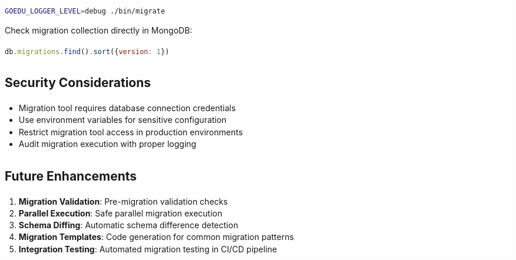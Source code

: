 ```bash
GOEDU_LOGGER_LEVEL=debug ./bin/migrate
```

Check migration collection directly in MongoDB:

```javascript
db.migrations.find().sort({version: 1})
```

## Security Considerations

- Migration tool requires database connection credentials
- Use environment variables for sensitive configuration
- Restrict migration tool access in production environments
- Audit migration execution with proper logging

## Future Enhancements

1. **Migration Validation**: Pre-migration validation checks
2. **Parallel Execution**: Safe parallel migration execution
3. **Schema Diffing**: Automatic schema difference detection
4. **Migration Templates**: Code generation for common migration patterns
5. **Integration Testing**: Automated migration testing in CI/CD pipeline